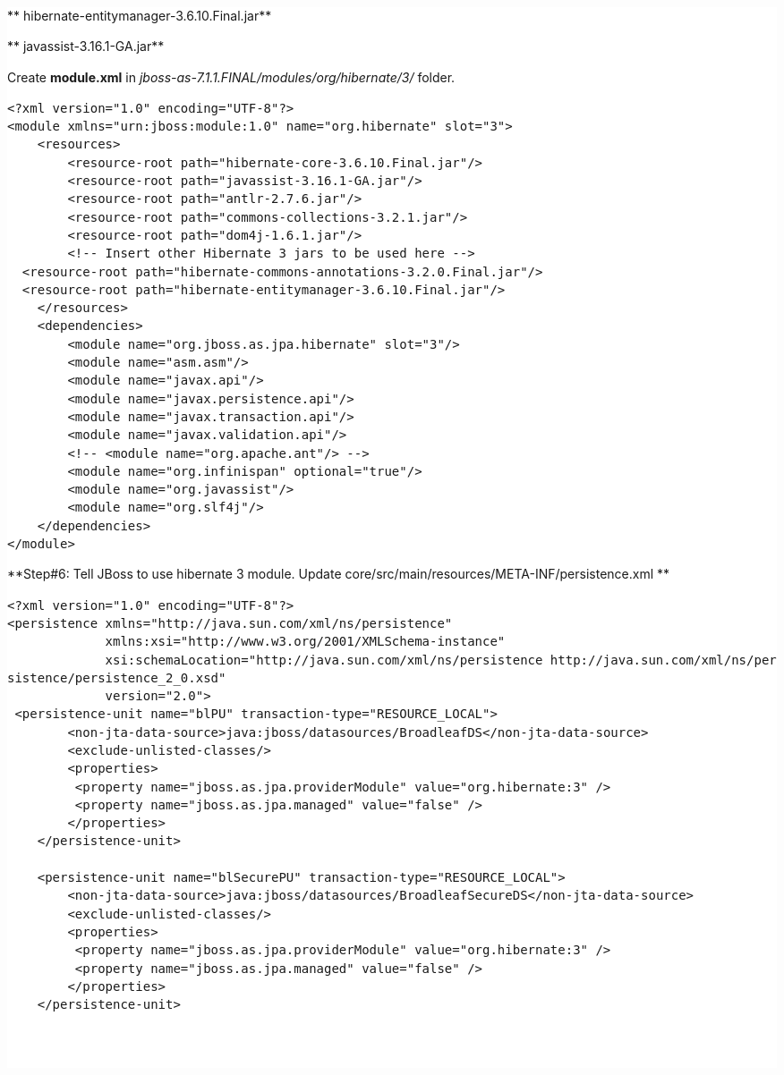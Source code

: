 ** hibernate-entitymanager-3.6.10.Final.jar**
  
** javassist-3.16.1-GA.jar**

Create **module.xml** in _jboss-as-7.1.1.FINAL/modules/org/hibernate/3/_ folder.

<pre class="brush: xml">&lt;?xml version="1.0" encoding="UTF-8"?&gt;
&lt;module xmlns="urn:jboss:module:1.0" name="org.hibernate" slot="3"&gt;
    &lt;resources&gt;
        &lt;resource-root path="hibernate-core-3.6.10.Final.jar"/&gt;  
        &lt;resource-root path="javassist-3.16.1-GA.jar"/&gt;
        &lt;resource-root path="antlr-2.7.6.jar"/&gt;  
        &lt;resource-root path="commons-collections-3.2.1.jar"/&gt;  
        &lt;resource-root path="dom4j-1.6.1.jar"/&gt;  
        &lt;!-- Insert other Hibernate 3 jars to be used here --&gt;
  &lt;resource-root path="hibernate-commons-annotations-3.2.0.Final.jar"/&gt;
  &lt;resource-root path="hibernate-entitymanager-3.6.10.Final.jar"/&gt;
    &lt;/resources&gt;
    &lt;dependencies&gt;
        &lt;module name="org.jboss.as.jpa.hibernate" slot="3"/&gt;
        &lt;module name="asm.asm"/&gt;
        &lt;module name="javax.api"/&gt;
        &lt;module name="javax.persistence.api"/&gt;
        &lt;module name="javax.transaction.api"/&gt;
        &lt;module name="javax.validation.api"/&gt;
        &lt;!-- &lt;module name="org.apache.ant"/&gt; --&gt;
        &lt;module name="org.infinispan" optional="true"/&gt;
        &lt;module name="org.javassist"/&gt;
        &lt;module name="org.slf4j"/&gt;
    &lt;/dependencies&gt;
&lt;/module&gt;
</pre>

**Step#6: Tell JBoss to use hibernate 3 module. Update core/src/main/resources/META-INF/persistence.xml **

<pre class="brush: xml">&lt;?xml version="1.0" encoding="UTF-8"?&gt;
&lt;persistence xmlns="http://java.sun.com/xml/ns/persistence"
             xmlns:xsi="http://www.w3.org/2001/XMLSchema-instance"
             xsi:schemaLocation="http://java.sun.com/xml/ns/persistence http://java.sun.com/xml/ns/persistence/persistence_2_0.xsd"
             version="2.0"&gt;
 &lt;persistence-unit name="blPU" transaction-type="RESOURCE_LOCAL"&gt;
        &lt;non-jta-data-source&gt;java:jboss/datasources/BroadleafDS&lt;/non-jta-data-source&gt;
        &lt;exclude-unlisted-classes/&gt;
        &lt;properties&gt;
         &lt;property name="jboss.as.jpa.providerModule" value="org.hibernate:3" /&gt;
         &lt;property name="jboss.as.jpa.managed" value="false" /&gt;
        &lt;/properties&gt;
    &lt;/persistence-unit&gt;
    
    &lt;persistence-unit name="blSecurePU" transaction-type="RESOURCE_LOCAL"&gt;
        &lt;non-jta-data-source&gt;java:jboss/datasources/BroadleafSecureDS&lt;/non-jta-data-source&gt;
        &lt;exclude-unlisted-classes/&gt;
        &lt;properties&gt;
         &lt;property name="jboss.as.jpa.providerModule" value="org.hibernate:3" /&gt;
         &lt;property name="jboss.as.jpa.managed" value="false" /&gt;
        &lt;/properties&gt;
    &lt;/persistence-unit&gt;

